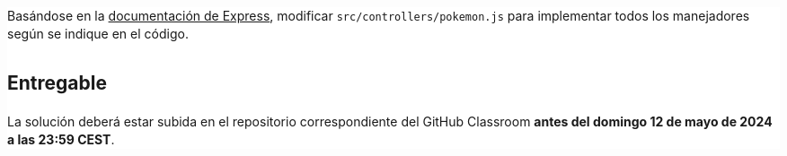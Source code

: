 Basándose en la [documentación de Express](https://expressjs.com/en/guide/routing.html), modificar `src/controllers/pokemon.js` para implementar todos los manejadores según se indique en el código.

## Entregable

La solución deberá estar subida en el repositorio correspondiente del GitHub Classroom **antes del domingo 12 de mayo de 2024 a las 23:59 CEST**.
